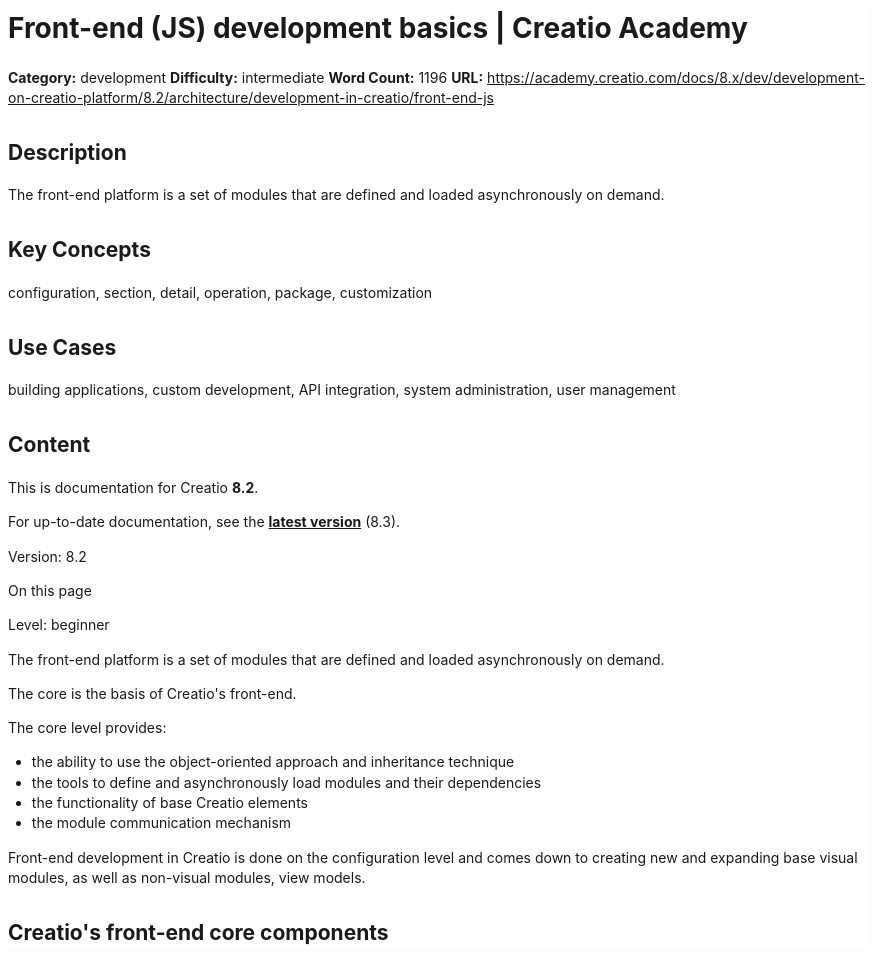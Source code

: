 # Front-end (JS) development basics | Creatio Academy

**Category:** development **Difficulty:** intermediate **Word Count:** 1196
**URL:**
https://academy.creatio.com/docs/8.x/dev/development-on-creatio-platform/8.2/architecture/development-in-creatio/front-end-js

## Description

The front-end platform is a set of modules that are defined and loaded
asynchronously on demand.

## Key Concepts

configuration, section, detail, operation, package, customization

## Use Cases

building applications, custom development, API integration, system
administration, user management

## Content

This is documentation for Creatio **8.2**.

For up-to-date documentation, see the
**[latest version](/docs/8.x/dev/development-on-creatio-platform/architecture/development-in-creatio/front-end-js)**
(8.3).

Version: 8.2

On this page

Level: beginner

The front-end platform is a set of modules that are defined and loaded
asynchronously on demand.

The core is the basis of Creatio's front-end.

The core level provides:

- the ability to use the object-oriented approach and inheritance technique
- the tools to define and asynchronously load modules and their dependencies
- the functionality of base Creatio elements
- the module communication mechanism

Front-end development in Creatio is done on the configuration level and comes
down to creating new and expanding base visual modules, as well as non-visual
modules, view models.​

## Creatio's front-end core components​
